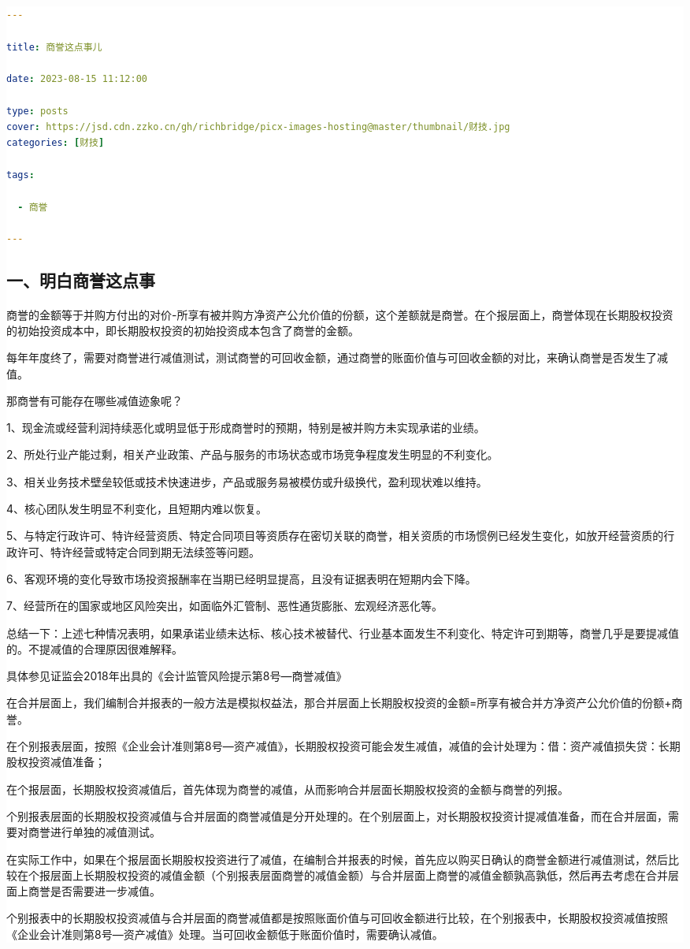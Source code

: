 ```yaml
---

title: 商誉这点事儿

date: 2023-08-15 11:12:00

type: posts
cover: https://jsd.cdn.zzko.cn/gh/richbridge/picx-images-hosting@master/thumbnail/财技.jpg
categories: [财技]

tags:

  - 商誉

---
```


## 一、明白商誉这点事



商誉的金额等于并购方付出的对价-所享有被并购方净资产公允价值的份额，这个差额就是商誉。在个报层面上，商誉体现在长期股权投资的初始投资成本中，即长期股权投资的初始投资成本包含了商誉的金额。

每年年度终了，需要对商誉进行减值测试，测试商誉的可回收金额，通过商誉的账面价值与可回收金额的对比，来确认商誉是否发生了减值。

那商誉有可能存在哪些减值迹象呢？

1、现金流或经营利润持续恶化或明显低于形成商誉时的预期，特别是被并购方未实现承诺的业绩。

2、所处行业产能过剩，相关产业政策、产品与服务的市场状态或市场竞争程度发生明显的不利变化。

3、相关业务技术壁垒较低或技术快速进步，产品或服务易被模仿或升级换代，盈利现状难以维持。

4、核心团队发生明显不利变化，且短期内难以恢复。

5、与特定行政许可、特许经营资质、特定合同项目等资质存在密切关联的商誉，相关资质的市场惯例已经发生变化，如放开经营资质的行政许可、特许经营或特定合同到期无法续签等问题。

6、客观环境的变化导致市场投资报酬率在当期已经明显提高，且没有证据表明在短期内会下降。

7、经营所在的国家或地区风险突出，如面临外汇管制、恶性通货膨胀、宏观经济恶化等。

总结一下：上述七种情况表明，如果承诺业绩未达标、核心技术被替代、行业基本面发生不利变化、特定许可到期等，商誉几乎是要提减值的。不提减值的合理原因很难解释。

具体参见证监会2018年出具的《会计监管风险提示第8号—商誉减值》

在合并层面上，我们编制合并报表的一般方法是模拟权益法，那合并层面上长期股权投资的金额=所享有被合并方净资产公允价值的份额+商誉。

在个别报表层面，按照《企业会计准则第8号—资产减值》，长期股权投资可能会发生减值，减值的会计处理为：借：资产减值损失贷：长期股权投资减值准备；

在个报层面，长期股权投资减值后，首先体现为商誉的减值，从而影响合并层面长期股权投资的金额与商誉的列报。

个别报表层面的长期股权投资减值与合并层面的商誉减值是分开处理的。在个别层面上，对长期股权投资计提减值准备，而在合并层面，需要对商誉进行单独的减值测试。

在实际工作中，如果在个报层面长期股权投资进行了减值，在编制合并报表的时候，首先应以购买日确认的商誉金额进行减值测试，然后比较在个报层面上长期股权投资的减值金额（个别报表层面商誉的减值金额）与合并层面上商誉的减值金额孰高孰低，然后再去考虑在合并层面上商誉是否需要进一步减值。

个别报表中的长期股权投资减值与合并层面的商誉减值都是按照账面价值与可回收金额进行比较，在个别报表中，长期股权投资减值按照《企业会计准则第8号—资产减值》处理。当可回收金额低于账面价值时，需要确认减值。
